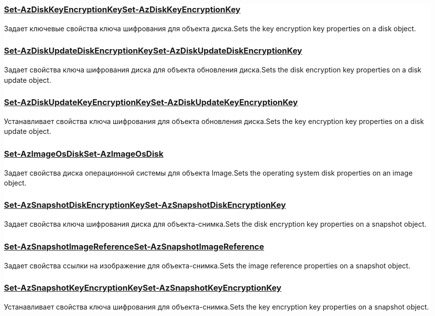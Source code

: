 ### [<span data-ttu-id="4b7a2-399">Set-AzDiskKeyEncryptionKey</span><span class="sxs-lookup"><span data-stu-id="4b7a2-399">Set-AzDiskKeyEncryptionKey</span></span>](Set-AzDiskKeyEncryptionKey.md)
<span data-ttu-id="4b7a2-400">Задает ключевые свойства ключа шифрования для объекта диска.</span><span class="sxs-lookup"><span data-stu-id="4b7a2-400">Sets the key encryption key properties on a disk object.</span></span>

### [<span data-ttu-id="4b7a2-401">Set-AzDiskUpdateDiskEncryptionKey</span><span class="sxs-lookup"><span data-stu-id="4b7a2-401">Set-AzDiskUpdateDiskEncryptionKey</span></span>](Set-AzDiskUpdateDiskEncryptionKey.md)
<span data-ttu-id="4b7a2-402">Задает свойства ключа шифрования диска для объекта обновления диска.</span><span class="sxs-lookup"><span data-stu-id="4b7a2-402">Sets the disk encryption key properties on a disk update object.</span></span>

### [<span data-ttu-id="4b7a2-403">Set-AzDiskUpdateKeyEncryptionKey</span><span class="sxs-lookup"><span data-stu-id="4b7a2-403">Set-AzDiskUpdateKeyEncryptionKey</span></span>](Set-AzDiskUpdateKeyEncryptionKey.md)
<span data-ttu-id="4b7a2-404">Устанавливает свойства ключа шифрования для объекта обновления диска.</span><span class="sxs-lookup"><span data-stu-id="4b7a2-404">Sets the key encryption key properties on a disk update object.</span></span>

### [<span data-ttu-id="4b7a2-405">Set-AzImageOsDisk</span><span class="sxs-lookup"><span data-stu-id="4b7a2-405">Set-AzImageOsDisk</span></span>](Set-AzImageOsDisk.md)
<span data-ttu-id="4b7a2-406">Задает свойства диска операционной системы для объекта Image.</span><span class="sxs-lookup"><span data-stu-id="4b7a2-406">Sets the operating system disk properties on an image object.</span></span>

### [<span data-ttu-id="4b7a2-407">Set-AzSnapshotDiskEncryptionKey</span><span class="sxs-lookup"><span data-stu-id="4b7a2-407">Set-AzSnapshotDiskEncryptionKey</span></span>](Set-AzSnapshotDiskEncryptionKey.md)
<span data-ttu-id="4b7a2-408">Задает свойства ключа шифрования диска для объекта-снимка.</span><span class="sxs-lookup"><span data-stu-id="4b7a2-408">Sets the disk encryption key properties on a snapshot object.</span></span>

### [<span data-ttu-id="4b7a2-409">Set-AzSnapshotImageReference</span><span class="sxs-lookup"><span data-stu-id="4b7a2-409">Set-AzSnapshotImageReference</span></span>](Set-AzSnapshotImageReference.md)
<span data-ttu-id="4b7a2-410">Задает свойства ссылки на изображение для объекта-снимка.</span><span class="sxs-lookup"><span data-stu-id="4b7a2-410">Sets the image reference properties on a snapshot object.</span></span>

### [<span data-ttu-id="4b7a2-411">Set-AzSnapshotKeyEncryptionKey</span><span class="sxs-lookup"><span data-stu-id="4b7a2-411">Set-AzSnapshotKeyEncryptionKey</span></span>](Set-AzSnapshotKeyEncryptionKey.md)
<span data-ttu-id="4b7a2-412">Устанавливает свойства ключа шифрования для объекта-снимка.</span><span class="sxs-lookup"><span data-stu-id="4b7a2-412">Sets the key encryption key properties on a snapshot object.</span></span>
